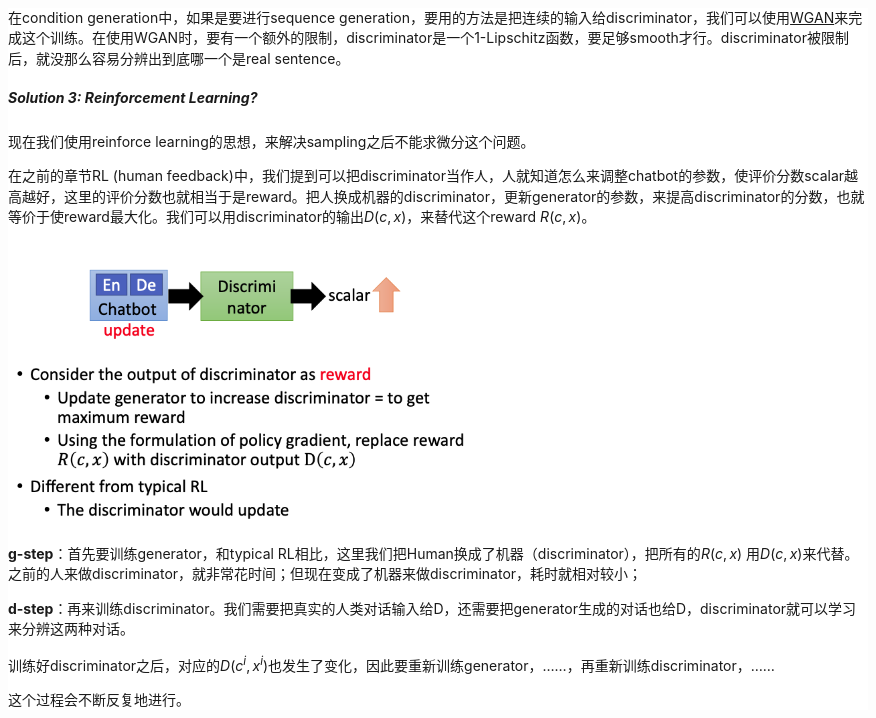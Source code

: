 在condition generation中，如果是要进行sequence generation，要用的方法是把连续的输入给discriminator，我们可以使用[WGAN](https://scarleatt.github.io/2020/07/14/WGAN/)来完成这个训练。在使用WGAN时，要有一个额外的限制，discriminator是一个1-Lipschitz函数，要足够smooth才行。discriminator被限制后，就没那么容易分辨出到底哪一个是real sentence。

##### Solution 3: Reinforcement Learning?

现在我们使用reinforce learning的思想，来解决sampling之后不能求微分这个问题。

在之前的章节RL (human feedback)中，我们提到可以把discriminator当作人，人就知道怎么来调整chatbot的参数，使评价分数scalar越高越好，这里的评价分数也就相当于是reward。把人换成机器的discriminator，更新generator的参数，来提高discriminator的分数，也就等价于使reward最大化。我们可以用discriminator的输出$D(c,x)$，来替代这个reward $R(c,x)$。

<img src="../image/image-20200716155238308.png" alt="image-20200716155238308" style="zoom:67%;" />

**g-step**：首先要训练generator，和typical RL相比，这里我们把Human换成了机器（discriminator），把所有的$R(c,x)$ 用$D(c,x)$来代替。之前的人来做discriminator，就非常花时间；但现在变成了机器来做discriminator，耗时就相对较小；

**d-step**：再来训练discriminator。我们需要把真实的人类对话输入给D，还需要把generator生成的对话也给D，discriminator就可以学习来分辨这两种对话。

训练好discriminator之后，对应的$D(c^i,x^i)$也发生了变化，因此要重新训练generator，……，再重新训练discriminator，……

这个过程会不断反复地进行。
